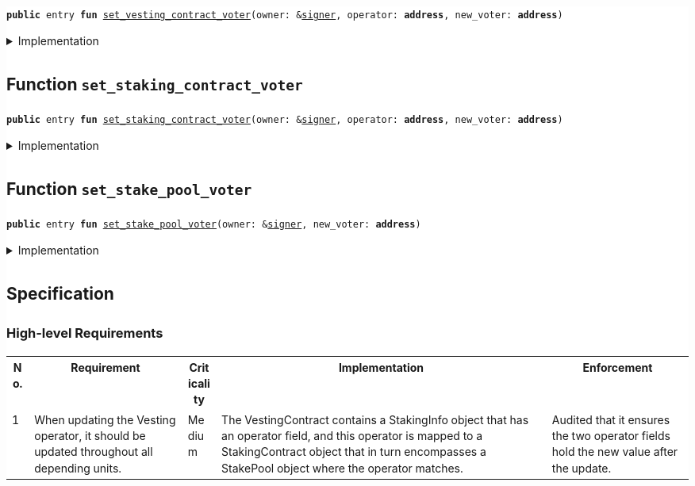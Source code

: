 

<pre><code><b>public</b> entry <b>fun</b> <a href="staking_proxy.md#0x1_staking_proxy_set_vesting_contract_voter">set_vesting_contract_voter</a>(owner: &<a href="../../../nabob-stdlib/../move-stdlib/tests/compiler-v2-doc/signer.md#0x1_signer">signer</a>, operator: <b>address</b>, new_voter: <b>address</b>)
</code></pre>



<details><summary>Implementation</summary></details>

<a id="0x1_staking_proxy_set_staking_contract_voter"></a>

## Function `set_staking_contract_voter`



<pre><code><b>public</b> entry <b>fun</b> <a href="staking_proxy.md#0x1_staking_proxy_set_staking_contract_voter">set_staking_contract_voter</a>(owner: &<a href="../../../nabob-stdlib/../move-stdlib/tests/compiler-v2-doc/signer.md#0x1_signer">signer</a>, operator: <b>address</b>, new_voter: <b>address</b>)
</code></pre>



<details><summary>Implementation</summary></details>

<a id="0x1_staking_proxy_set_stake_pool_voter"></a>

## Function `set_stake_pool_voter`



<pre><code><b>public</b> entry <b>fun</b> <a href="staking_proxy.md#0x1_staking_proxy_set_stake_pool_voter">set_stake_pool_voter</a>(owner: &<a href="../../../nabob-stdlib/../move-stdlib/tests/compiler-v2-doc/signer.md#0x1_signer">signer</a>, new_voter: <b>address</b>)
</code></pre>



<details><summary>Implementation</summary></details>

<a id="@Specification_0"></a>

## Specification




<a id="high-level-req"></a>

### High-level Requirements

<table>
<tr>
<th>No.</th><th>Requirement</th><th>Criticality</th><th>Implementation</th><th>Enforcement</th>
</tr>

<tr>
<td>1</td>
<td>When updating the Vesting operator, it should be updated throughout all depending units.</td>
<td>Medium</td>
<td>The VestingContract contains a StakingInfo object that has an operator field, and this operator is mapped to a StakingContract object that in turn encompasses a StakePool object where the operator matches.</td>
<td>Audited that it ensures the two operator fields hold the new value after the update.</td>
</tr>
